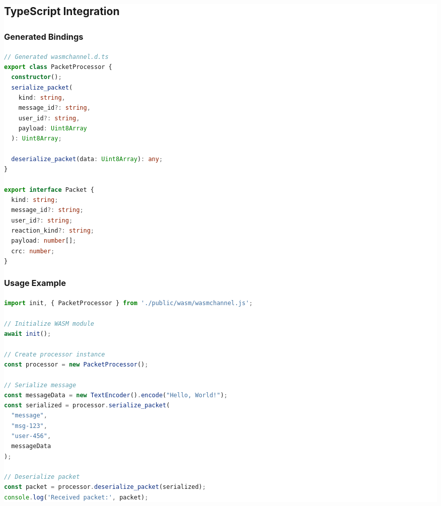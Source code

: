 ## TypeScript Integration

### Generated Bindings

```typescript
// Generated wasmchannel.d.ts
export class PacketProcessor {
  constructor();
  serialize_packet(
    kind: string,
    message_id?: string,
    user_id?: string, 
    payload: Uint8Array
  ): Uint8Array;
  
  deserialize_packet(data: Uint8Array): any;
}

export interface Packet {
  kind: string;
  message_id?: string;
  user_id?: string;
  reaction_kind?: string;
  payload: number[];
  crc: number;
}
```

### Usage Example

```typescript
import init, { PacketProcessor } from './public/wasm/wasmchannel.js';

// Initialize WASM module
await init();

// Create processor instance
const processor = new PacketProcessor();

// Serialize message
const messageData = new TextEncoder().encode("Hello, World!");
const serialized = processor.serialize_packet(
  "message",
  "msg-123", 
  "user-456",
  messageData
);

// Deserialize packet
const packet = processor.deserialize_packet(serialized);
console.log('Received packet:', packet);
```
